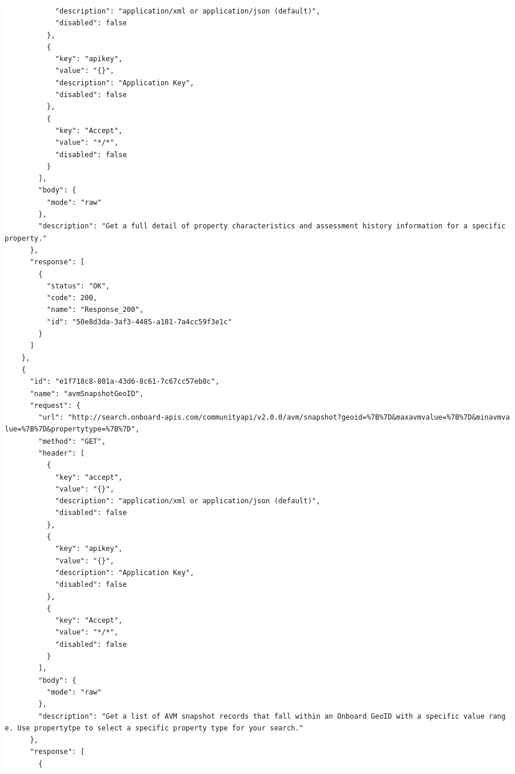                 "description": "application/xml or application/json (default)",
                "disabled": false
              },
              {
                "key": "apikey",
                "value": "{}",
                "description": "Application Key",
                "disabled": false
              },
              {
                "key": "Accept",
                "value": "*/*",
                "disabled": false
              }
            ],
            "body": {
              "mode": "raw"
            },
            "description": "Get a full detail of property characteristics and assessment history information for a specific property."
          },
          "response": [
            {
              "status": "OK",
              "code": 200,
              "name": "Response_200",
              "id": "50e8d3da-3af3-4485-a181-7a4cc59f3e1c"
            }
          ]
        },
        {
          "id": "e1f718c8-801a-43d6-8c61-7c67cc57eb8c",
          "name": "avmSnapshotGeoID",
          "request": {
            "url": "http://search.onboard-apis.com/communityapi/v2.0.0/avm/snapshot?geoid=%7B%7D&maxavmvalue=%7B%7D&minavmvalue=%7B%7D&propertytype=%7B%7D",
            "method": "GET",
            "header": [
              {
                "key": "accept",
                "value": "{}",
                "description": "application/xml or application/json (default)",
                "disabled": false
              },
              {
                "key": "apikey",
                "value": "{}",
                "description": "Application Key",
                "disabled": false
              },
              {
                "key": "Accept",
                "value": "*/*",
                "disabled": false
              }
            ],
            "body": {
              "mode": "raw"
            },
            "description": "Get a list of AVM snapshot records that fall within an Onboard GeoID with a specific value range. Use propertytpe to select a specific property type for your search."
          },
          "response": [
            {